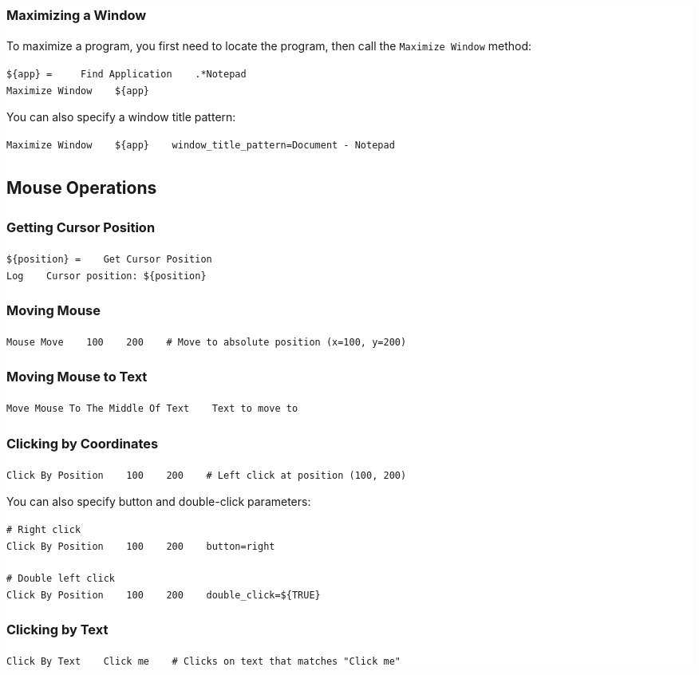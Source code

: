 ### Maximizing a Window

To maximize a program, you first need to locate the program, then call the `Maximize Window` method:

```robotframework
${app} =     Find Application    .*Notepad
Maximize Window    ${app}
```

You can also specify a window title pattern:

```robotframework
Maximize Window    ${app}    window_title_pattern=Document - Notepad
```

## Mouse Operations

### Getting Cursor Position

```robotframework
${position} =    Get Cursor Position
Log    Cursor position: ${position}
```

### Moving Mouse

```robotframework
Mouse Move    100    200    # Move to absolute position (x=100, y=200)
```

### Moving Mouse to Text

```robotframework
Move Mouse To The Middle Of Text    Text to move to
```

### Clicking by Coordinates

```robotframework
Click By Position    100    200    # Left click at position (100, 200)
```

You can also specify button and double-click parameters:

```robotframework
# Right click
Click By Position    100    200    button=right

# Double left click
Click By Position    100    200    double_click=${TRUE}
```

### Clicking by Text

```robotframework
Click By Text    Click me    # Clicks on text that matches "Click me"
```
